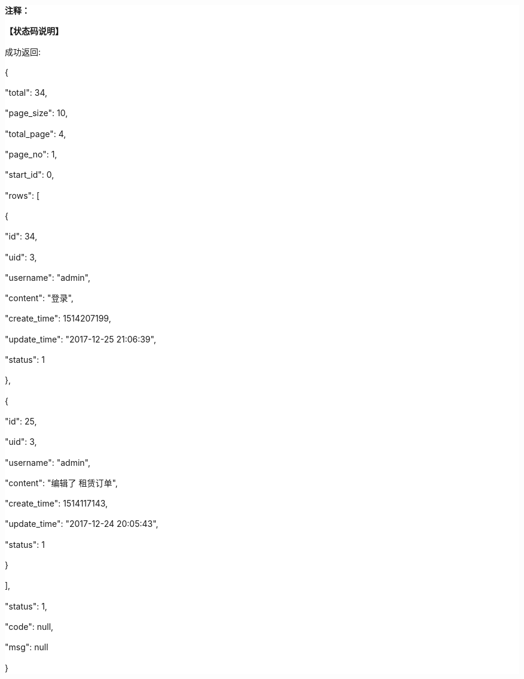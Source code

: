 **注释：**

**【状态码说明】**

成功返回:

{

"total": 34,

"page_size": 10,

"total_page": 4,

"page_no": 1,

"start_id": 0,

"rows": [

{

"id": 34,

"uid": 3,

"username": "admin",

"content": "登录",

"create_time": 1514207199,

"update_time": "2017-12-25 21:06:39",

"status": 1

},

{

"id": 25,

"uid": 3,

"username": "admin",

"content": "编辑了 租赁订单",

"create_time": 1514117143,

"update_time": "2017-12-24 20:05:43",

"status": 1

}

],

"status": 1,

"code": null,

"msg": null

}
